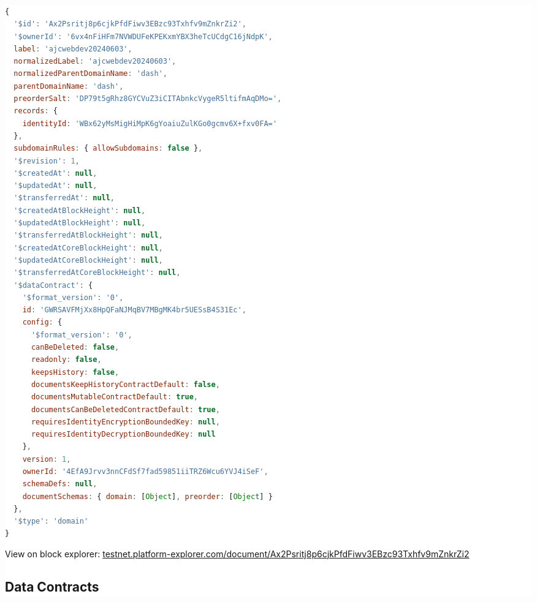 ```js wrap=false
{
  '$id': 'Ax2Psritj8p6cjkPfdFiwv3EBzc93Txhfv9mZnkrZi2',
  '$ownerId': '6vx4nFiHFm7NVWDUFeKPEKxmYBX3heTcUCdgC16jNdpK',
  label: 'ajcwebdev20240603',
  normalizedLabel: 'ajcwebdev20240603',
  normalizedParentDomainName: 'dash',
  parentDomainName: 'dash',
  preorderSalt: 'DP79t5gRhz8GYCVuZ3iCITAbnkcVygeR5ltifmAqDMo=',
  records: {
    identityId: 'WBx62yMsMigHiMpK6gYoaiuZulKGo0gcmv6X+fxv0FA='
  },
  subdomainRules: { allowSubdomains: false },
  '$revision': 1,
  '$createdAt': null,
  '$updatedAt': null,
  '$transferredAt': null,
  '$createdAtBlockHeight': null,
  '$updatedAtBlockHeight': null,
  '$transferredAtBlockHeight': null,
  '$createdAtCoreBlockHeight': null,
  '$updatedAtCoreBlockHeight': null,
  '$transferredAtCoreBlockHeight': null,
  '$dataContract': {
    '$format_version': '0',
    id: 'GWRSAVFMjXx8HpQFaNJMqBV7MBgMK4br5UESsB4S31Ec',
    config: {
      '$format_version': '0',
      canBeDeleted: false,
      readonly: false,
      keepsHistory: false,
      documentsKeepHistoryContractDefault: false,
      documentsMutableContractDefault: true,
      documentsCanBeDeletedContractDefault: true,
      requiresIdentityEncryptionBoundedKey: null,
      requiresIdentityDecryptionBoundedKey: null
    },
    version: 1,
    ownerId: '4EfA9Jrvv3nnCFdSf7fad59851iiTRZ6Wcu6YVJ4iSeF',
    schemaDefs: null,
    documentSchemas: { domain: [Object], preorder: [Object] }
  },
  '$type': 'domain'
}
```

View on block explorer: [testnet.platform-explorer.com/document/Ax2Psritj8p6cjkPfdFiwv3EBzc93Txhfv9mZnkrZi2](https://testnet.platform-explorer.com/document/Ax2Psritj8p6cjkPfdFiwv3EBzc93Txhfv9mZnkrZi2)

## Data Contracts
